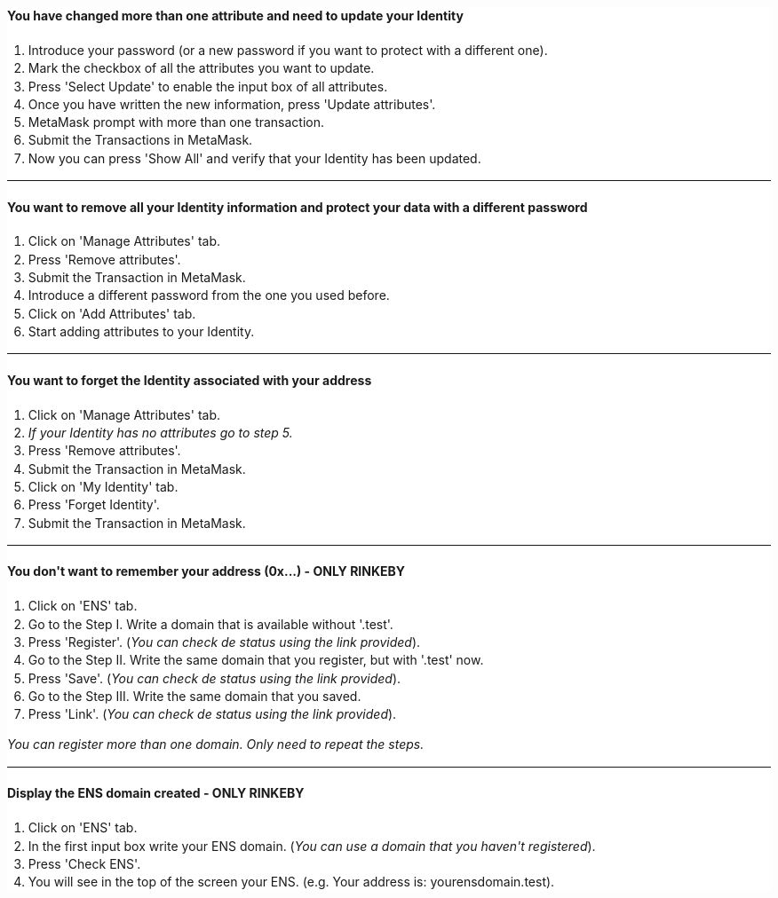 
#### You have changed more than one attribute and need to update your Identity
1. Introduce your password (or a new password if you want to protect with a different one).
2. Mark the checkbox of all the attributes you want to update.
3. Press 'Select Update' to enable the input box of all attributes.
4. Once you have written the new information, press 'Update attributes'.
5. MetaMask prompt with more than one transaction.
6. Submit the Transactions in MetaMask.
7. Now you can press 'Show All' and verify that your Identity has been updated.

---

#### You want to remove all your Identity information and protect your data with a different password 
1. Click on 'Manage Attributes' tab.
2. Press 'Remove attributes'.
3. Submit the Transaction in MetaMask.
4. Introduce a different password from the one you used before.
5. Click on 'Add Attributes' tab.
6. Start adding attributes to your Identity.

---

#### You want to forget the Identity associated with your address

1. Click on 'Manage Attributes' tab.
2. *If your Identity has no attributes go to step 5.*
3. Press 'Remove attributes'.
4. Submit the Transaction in MetaMask.
5. Click on 'My Identity' tab.
6. Press 'Forget Identity'.
7. Submit the Transaction in MetaMask.

---

#### You don't want to remember your address (0x...) - ONLY RINKEBY
 
1. Click on 'ENS' tab.
2. Go to the Step I. Write a domain that is available without '.test'.
3. Press 'Register'. (*You can check de status using the link provided*).
4. Go to the Step II. Write the same domain that you register, but with '.test' now.
5. Press 'Save'. (*You can check de status using the link provided*).
6. Go to the Step III. Write the same domain that you saved.
7. Press 'Link'. (*You can check de status using the link provided*).

*You can register more than one domain. Only need to repeat the steps.*

---

#### Display the ENS domain created - ONLY RINKEBY
1. Click on 'ENS' tab.
2. In the first input box write your ENS domain. (*You can use a domain that you haven't registered*).
3. Press 'Check ENS'.
4. You will see in the top of the screen your ENS. (e.g. Your address is: yourensdomain.test).
   